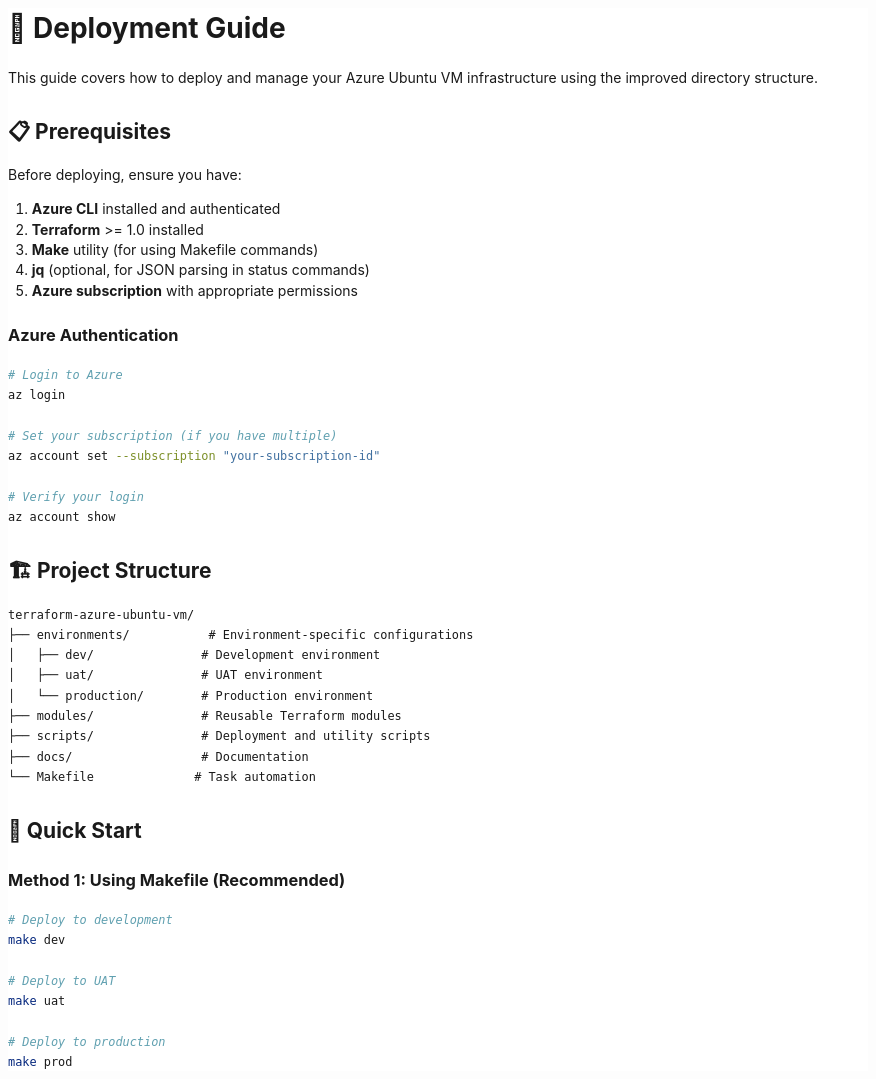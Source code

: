 # 🚀 Deployment Guide

This guide covers how to deploy and manage your Azure Ubuntu VM infrastructure using the improved directory structure.

## 📋 Prerequisites

Before deploying, ensure you have:

1. **Azure CLI** installed and authenticated
2. **Terraform** >= 1.0 installed
3. **Make** utility (for using Makefile commands)
4. **jq** (optional, for JSON parsing in status commands)
5. **Azure subscription** with appropriate permissions

### Azure Authentication

```bash
# Login to Azure
az login

# Set your subscription (if you have multiple)
az account set --subscription "your-subscription-id"

# Verify your login
az account show
```

## 🏗️ Project Structure

```
terraform-azure-ubuntu-vm/
├── environments/           # Environment-specific configurations
│   ├── dev/               # Development environment
│   ├── uat/               # UAT environment
│   └── production/        # Production environment
├── modules/               # Reusable Terraform modules
├── scripts/               # Deployment and utility scripts
├── docs/                  # Documentation
└── Makefile              # Task automation
```

## 🚀 Quick Start

### Method 1: Using Makefile (Recommended)

```bash
# Deploy to development
make dev

# Deploy to UAT
make uat

# Deploy to production
make prod
```
